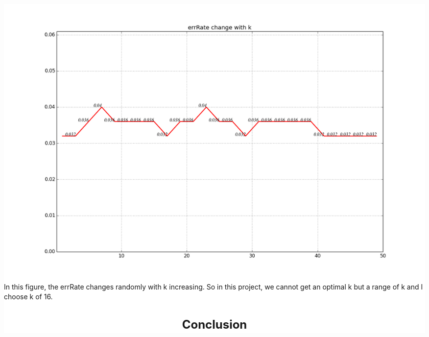 ![avatar](k2.png )
In this figure, the errRate changes randomly with k increasing. So in this project, we cannot get an optimal k but a range of k and I choose k of 16.
  
## <center><font size="5">Conclusion</font><br />
  
  